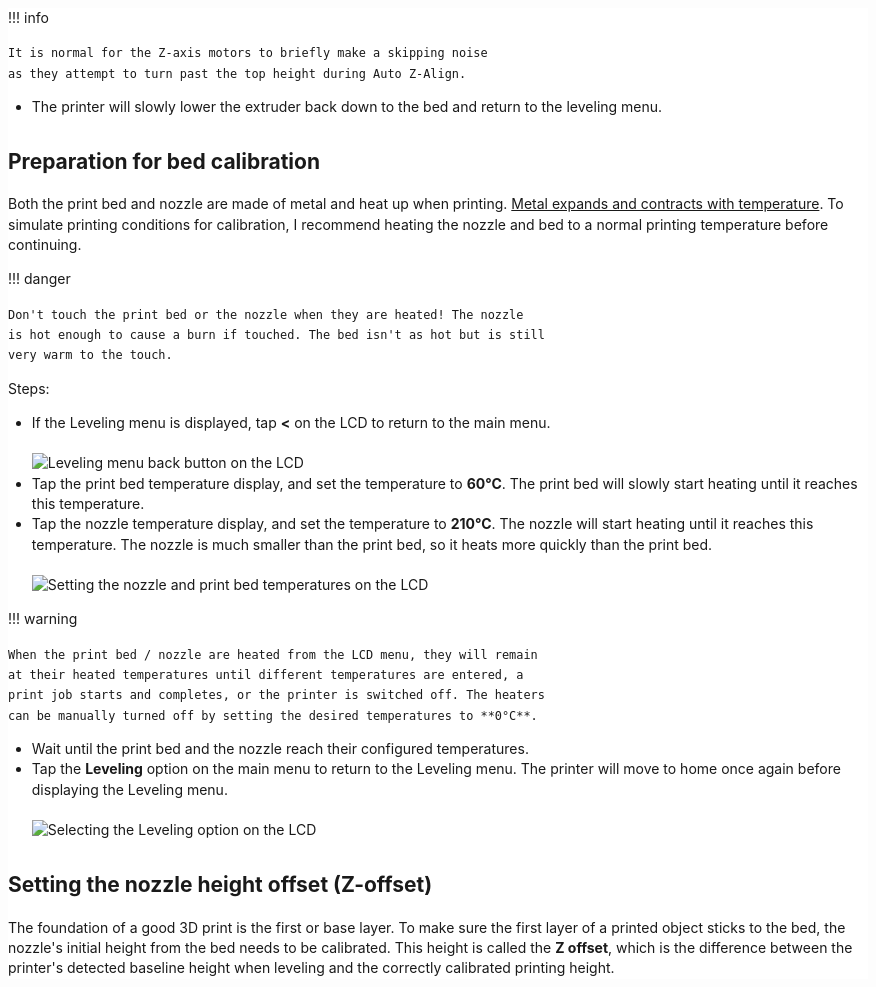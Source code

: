 !!! info

    It is normal for the Z-axis motors to briefly make a skipping noise
    as they attempt to turn past the top height during Auto Z-Align.

* The printer will slowly lower the extruder back down to the bed and return to
  the leveling menu.

## Preparation for bed calibration

Both the print bed and nozzle are made of metal and heat up when printing.
[Metal expands and contracts with temperature][wiki-thermal-expansion].
To simulate printing conditions for calibration, I recommend heating the nozzle
and bed to a normal printing temperature before continuing.

!!! danger

    Don't touch the print bed or the nozzle when they are heated! The nozzle
    is hot enough to cause a burn if touched. The bed isn't as hot but is still
    very warm to the touch.

Steps:

* If the Leveling menu is displayed, tap **&lt;** on the LCD to return to the
  main menu.
  <br /><br />
  ![Leveling menu back button on the LCD][lcd-leveling-back]
* Tap the print bed temperature display, and set the temperature to **60°C**.
  The print bed will slowly start heating until it reaches this temperature.
* Tap the nozzle temperature display, and set the temperature to **210°C**. The
  nozzle will start heating until it reaches this temperature. The nozzle is
  much smaller than the print bed, so it heats more quickly than the print bed.
  <br /><br />
  ![Setting the nozzle and print bed temperatures on the LCD][lcd-set-temperature]

!!! warning

    When the print bed / nozzle are heated from the LCD menu, they will remain
    at their heated temperatures until different temperatures are entered, a
    print job starts and completes, or the printer is switched off. The heaters
    can be manually turned off by setting the desired temperatures to **0°C**.

* Wait until the print bed and the nozzle reach their configured temperatures.
* Tap the **Leveling** option on the main menu to return to the Leveling menu.
  The printer will move to home once again before displaying the Leveling menu.
  <br /><br />
  ![Selecting the Leveling option on the LCD][lcd-leveling-select]

## Setting the nozzle height offset (Z-offset)

The foundation of a good 3D print is the first or base layer. To make sure the
first layer of a printed object sticks to the bed, the nozzle's initial height
from the bed needs to be calibrated. This height is called the **Z offset**,
which is the difference between the printer's detected baseline height when
leveling and the correctly calibrated printing height.


[axes-image]: ../img/axes.png
[lcd-auto-level-animation]: ../img/lcd-auto-level-animation.webp
[lcd-auto-level-select]: ../img/lcd-auto-level-select.webp
[lcd-auto-z-align]: ../img/lcd-auto-z-align.jpg
[lcd-increase-z-offset]: ../img/lcd-increase-z-offset.webp
[lcd-leveling-back]: ../img/lcd-leveling-back.jpg
[lcd-leveling-save]: ../img/lcd-leveling-save.jpg
[lcd-leveling-save]: ../img/lcd-leveling-save.jpg
[lcd-leveling-select]: ../img/lcd-leveling-select.webp
[lcd-lower-z-offset]: ../img/lcd-lower-z-offset.jpg
[lcd-set-temperature-off]: ../img/lcd-set-temperature-off.webp
[lcd-set-temperature]: ../img/lcd-set-temperature.webp
[lcd-z-offset]: ../img/lcd-z-offset.jpg
[sovol-sv06-plus-initial-leveling]: https://www.youtube.com/watch?v=qc4_DRD2l2M
[sovol-sv06-plus-user-manual]: ../static/User%20Manual_SV06%20Plus.pdf
[wiki-thermal-expansion]: https://en.wikipedia.org/wiki/Thermal_expansion